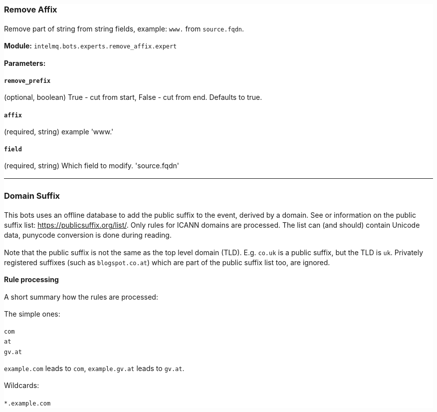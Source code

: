 
### Remove Affix <div id="intelmq.bots.experts.remove_affix.expert" />

Remove part of string from string fields, example: `www.` from `source.fqdn`.

**Module:** `intelmq.bots.experts.remove_affix.expert`

**Parameters:**

**`remove_prefix`**

(optional, boolean) True - cut from start, False - cut from end. Defaults to true.

**`affix`**

(required, string) example 'www.'

**`field`**

(required, string) Which field to modify. 'source.fqdn'

---

### Domain Suffix <div id="intelmq.bots.experts.domain_suffix.expert" />

This bots uses an offline database to add the public suffix to the event, derived by a domain. See or information on the
public suffix list: <https://publicsuffix.org/list/>. Only rules for ICANN domains are processed. The list can (and
should) contain Unicode data, punycode conversion is done during reading.

Note that the public suffix is not the same as the top level domain (TLD). E.g. `co.uk` is a public suffix, but the TLD
is `uk`. Privately registered suffixes (such as `blogspot.co.at`) which are part of the public suffix list too, are
ignored.

**Rule processing**

A short summary how the rules are processed:

The simple ones:

```
com
at
gv.at
```

`example.com` leads to `com`,
`example.gv.at` leads to `gv.at`.

Wildcards:

```
*.example.com
```
